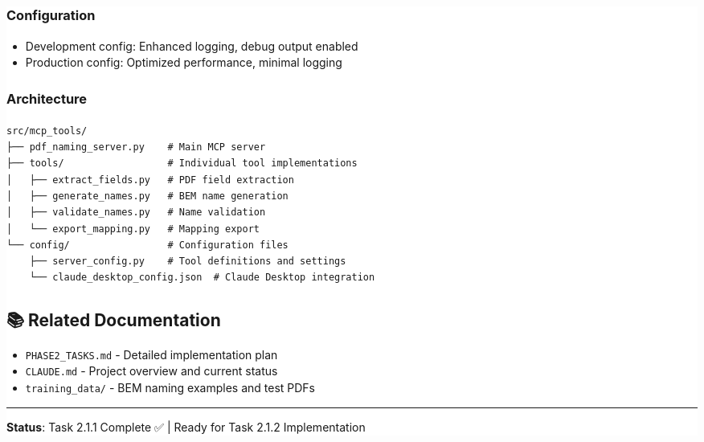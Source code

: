 ### Configuration
- Development config: Enhanced logging, debug output enabled
- Production config: Optimized performance, minimal logging

### Architecture
```
src/mcp_tools/
├── pdf_naming_server.py    # Main MCP server
├── tools/                  # Individual tool implementations
│   ├── extract_fields.py   # PDF field extraction
│   ├── generate_names.py   # BEM name generation
│   ├── validate_names.py   # Name validation
│   └── export_mapping.py   # Mapping export
└── config/                 # Configuration files
    ├── server_config.py    # Tool definitions and settings
    └── claude_desktop_config.json  # Claude Desktop integration
```

## 📚 **Related Documentation**
- `PHASE2_TASKS.md` - Detailed implementation plan
- `CLAUDE.md` - Project overview and current status
- `training_data/` - BEM naming examples and test PDFs

---

**Status**: Task 2.1.1 Complete ✅ | Ready for Task 2.1.2 Implementation